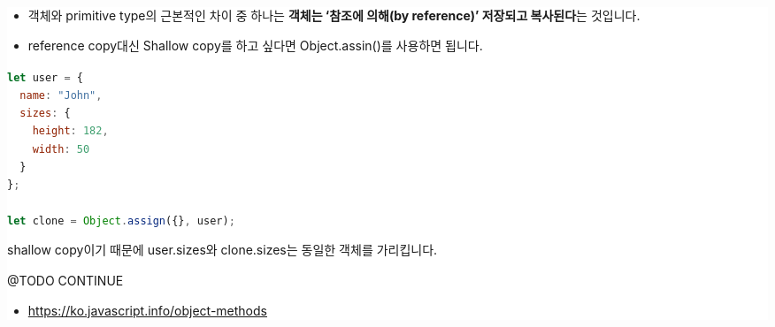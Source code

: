 - 객체와 primitive type의 근본적인 차이 중 하나는 **객체는 ‘참조에 의해(by reference)’ 저장되고 복사된다**는 것입니다.

- reference copy대신 Shallow copy를 하고 싶다면 Object.assin()를 사용하면 됩니다.

```js
let user = {
  name: "John",
  sizes: {
    height: 182,
    width: 50
  }
};

let clone = Object.assign({}, user);
```

shallow copy이기 때문에 user.sizes와 clone.sizes는 동일한 객체를 가리킵니다.



@TODO CONTINUE

- https://ko.javascript.info/object-methods
